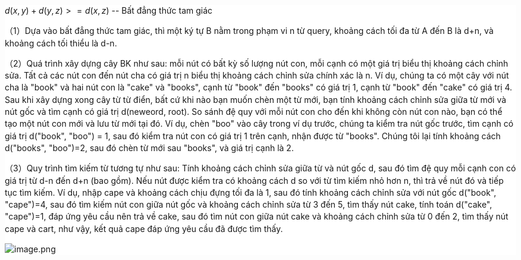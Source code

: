 $d(x,y) + d(y,z) >= d(x,z)$ -- Bất đẳng thức tam giác

（1）Dựa vào bất đẳng thức tam giác, thì một ký tự B nằm trong phạm vi n từ query, khoảng cách tối đa từ A đến B là d+n, và khoảng cách tối thiểu là d-n.

（2）Quá trình xây dựng cây BK như sau: mỗi nút có bất kỳ số lượng nút con, mỗi cạnh có một giá trị biểu thị khoảng cách chỉnh sửa. Tất cả các nút con đến nút cha có giá trị n biểu thị khoảng cách chỉnh sửa chính xác là n. Ví dụ, chúng ta có một cây với nút cha là "book" và hai nút con là "cake" và "books", cạnh từ "book" đến "books" có giá trị 1, cạnh từ "book" đến "cake" có giá trị 4. Sau khi xây dựng xong cây từ từ điển, bất cứ khi nào bạn muốn chèn một từ mới, bạn tính khoảng cách chỉnh sửa giữa từ mới và nút gốc và tìm cạnh có giá trị d(neweord, root). So sánh đệ quy với mỗi nút con cho đến khi không còn nút con nào, bạn có thể tạo một nút con mới và lưu từ mới tại đó. Ví dụ, chèn "boo" vào cây trong ví dụ trước, chúng ta kiểm tra nút gốc trước, tìm cạnh có giá trị d("book", "boo") = 1, sau đó kiểm tra nút con có giá trị 1 trên cạnh, nhận được từ "books". Chúng tôi lại tính khoảng cách d("books", "boo")=2, sau đó chèn từ mới sau "books", và giá trị cạnh là 2.

（3）Quy trình tìm kiếm từ tương tự như sau: Tính khoảng cách chỉnh sửa giữa từ và nút gốc d, sau đó tìm đệ quy mỗi cạnh con có giá trị từ d-n đến d+n (bao gồm). Nếu nút được kiểm tra có khoảng cách d so với từ tìm kiếm nhỏ hơn n, thì trả về nút đó và tiếp tục tìm kiếm. Ví dụ, nhập cape và khoảng cách chịu đựng tối đa là 1, sau đó tính khoảng cách chỉnh sửa với nút gốc d("book", "cape")=4, sau đó tìm kiếm nút con giữa nút gốc và khoảng cách chỉnh sửa từ 3 đến 5, tìm thấy nút cake, tính toán d("cake", "cape")=1, đáp ứng yêu cầu nên trả về cake, sau đó tìm nút con giữa nút cake và khoảng cách chỉnh sửa từ 0 đến 2, tìm thấy nút cape và cart, như vậy, kết quả cape đáp ứng yêu cầu đã được tìm thấy.

![image.png](https://raw.githubusercontent.com/vanhung4499/images/master/snap/20240224203118.png)
